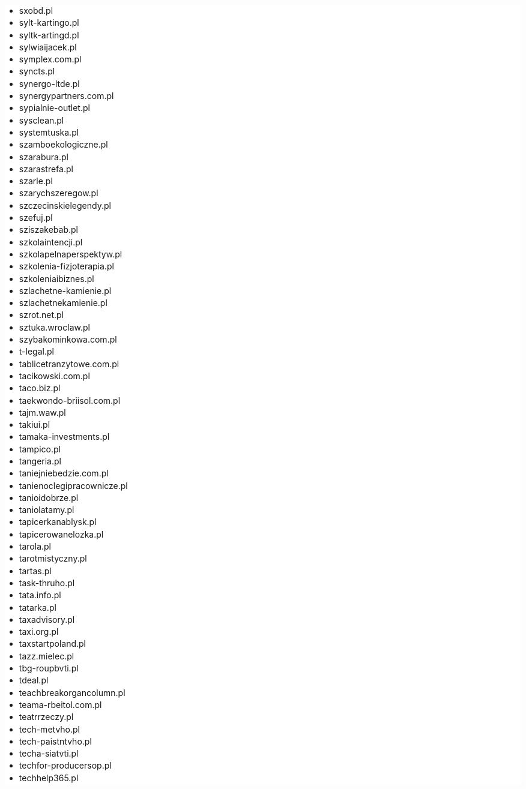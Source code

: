 - sxobd.pl
- sylt-kartingo.pl
- syltk-artingd.pl
- sylwiaijacek.pl
- symplex.com.pl
- syncts.pl
- synergo-ltde.pl
- synergypartners.com.pl
- sypialnie-outlet.pl
- sysclean.pl
- systemtuska.pl
- szamboekologiczne.pl
- szarabura.pl
- szarastrefa.pl
- szarle.pl
- szarychszeregow.pl
- szczecinskielegendy.pl
- szefuj.pl
- sziszakebab.pl
- szkolaintencji.pl
- szkolapelnaperspektyw.pl
- szkolenia-fizjoterapia.pl
- szkoleniaibiznes.pl
- szlachetne-kamienie.pl
- szlachetnekamienie.pl
- szrot.net.pl
- sztuka.wroclaw.pl
- szybakominkowa.com.pl
- t-legal.pl
- tablicetranzytowe.com.pl
- tacikowski.com.pl
- taco.biz.pl
- taekwondo-briisol.com.pl
- tajm.waw.pl
- takiui.pl
- tamaka-investments.pl
- tampico.pl
- tangeria.pl
- taniejniebedzie.com.pl
- tanienoclegipracownicze.pl
- tanioidobrze.pl
- taniolatamy.pl
- tapicerkanablysk.pl
- tapicerowanelozka.pl
- tarola.pl
- tarotmistyczny.pl
- tartas.pl
- task-thruho.pl
- tata.info.pl
- tatarka.pl
- taxadvisory.pl
- taxi.org.pl
- taxstartpoland.pl
- tazz.mielec.pl
- tbg-roupbvti.pl
- tdeal.pl
- teachbreakorgancolumn.pl
- teama-rbeitol.com.pl
- teatrrzeczy.pl
- tech-metvho.pl
- tech-paistntvho.pl
- techa-siatvti.pl
- techfor-producersop.pl
- techhelp365.pl